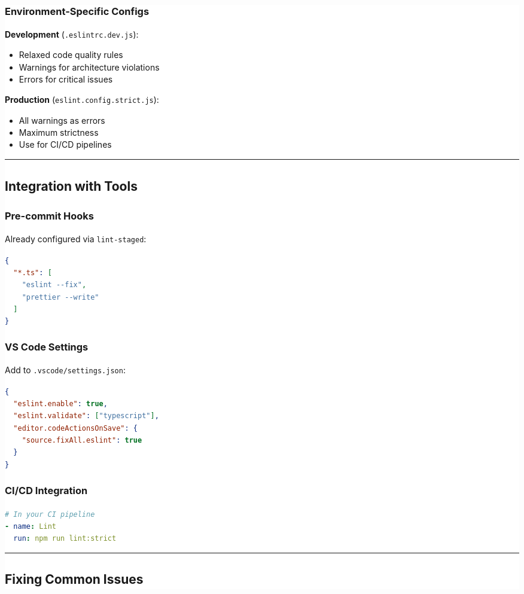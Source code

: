 ### Environment-Specific Configs

**Development** (`.eslintrc.dev.js`):
- Relaxed code quality rules
- Warnings for architecture violations
- Errors for critical issues

**Production** (`eslint.config.strict.js`):
- All warnings as errors
- Maximum strictness
- Use for CI/CD pipelines

---

## Integration with Tools

### Pre-commit Hooks

Already configured via `lint-staged`:
```json
{
  "*.ts": [
    "eslint --fix",
    "prettier --write"
  ]
}
```

### VS Code Settings

Add to `.vscode/settings.json`:
```json
{
  "eslint.enable": true,
  "eslint.validate": ["typescript"],
  "editor.codeActionsOnSave": {
    "source.fixAll.eslint": true
  }
}
```

### CI/CD Integration

```yaml
# In your CI pipeline
- name: Lint
  run: npm run lint:strict
```

---

## Fixing Common Issues
